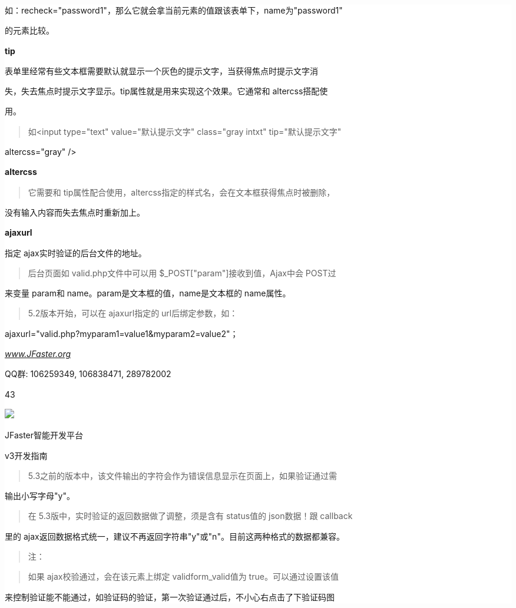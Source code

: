 如：recheck="password1"，那么它就会拿当前元素的值跟该表单下，name为"password1"

的元素比较。

**tip**

表单里经常有些文本框需要默认就显示一个灰色的提示文字，当获得焦点时提示文字消

失，失去焦点时提示文字显示。tip属性就是用来实现这个效果。它通常和 altercss搭配使

用。

>   如\<input type="text" value="默认提示文字" class="gray intxt"
>   tip="默认提示文字"

altercss="gray" /\>

**altercss**

>   它需要和 tip属性配合使用，altercss指定的样式名，会在文本框获得焦点时被删除，

没有输入内容而失去焦点时重新加上。

**ajaxurl**

指定 ajax实时验证的后台文件的地址。

>   后台页面如 valid.php文件中可以用 \$_POST["param"]接收到值，Ajax中会 POST过

来变量 param和 name。param是文本框的值，name是文本框的 name属性。

>   5.2版本开始，可以在 ajaxurl指定的 url后绑定参数，如：

ajaxurl="valid.php?myparam1=value1&myparam2=value2"；

*www.JFaster.org*

QQ群: 106259349, 106838471, 289782002

43

![](media/4b990089a1955732f91013b1e973fe9b.jpg)

JFaster智能开发平台

v3开发指南

>   5.3之前的版本中，该文件输出的字符会作为错误信息显示在页面上，如果验证通过需

输出小写字母"y"。

>   在 5.3版中，实时验证的返回数据做了调整，须是含有 status值的 json数据！跟
>   callback

里的
ajax返回数据格式统一，建议不再返回字符串"y"或"n"。目前这两种格式的数据都兼容。

>   注：

>   如果 ajax校验通过，会在该元素上绑定 validform_valid值为
>   true。可以通过设置该值

来控制验证能不能通过，如验证码的验证，第一次验证通过后，不小心右点击了下验证码图
